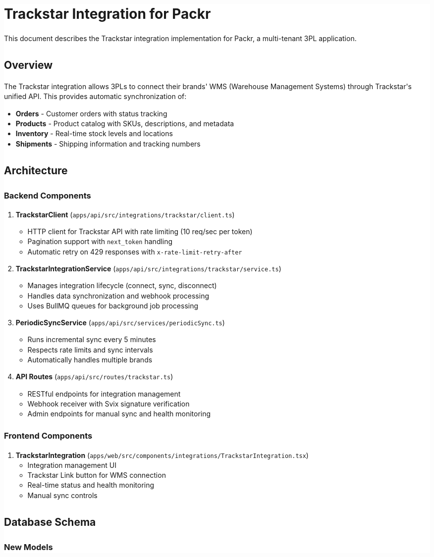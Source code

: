 # Trackstar Integration for Packr

This document describes the Trackstar integration implementation for Packr, a multi-tenant 3PL application.

## Overview

The Trackstar integration allows 3PLs to connect their brands' WMS (Warehouse Management Systems) through Trackstar's unified API. This provides automatic synchronization of:

- **Orders** - Customer orders with status tracking
- **Products** - Product catalog with SKUs, descriptions, and metadata
- **Inventory** - Real-time stock levels and locations
- **Shipments** - Shipping information and tracking numbers

## Architecture

### Backend Components

1. **TrackstarClient** (`apps/api/src/integrations/trackstar/client.ts`)
   - HTTP client for Trackstar API with rate limiting (10 req/sec per token)
   - Pagination support with `next_token` handling
   - Automatic retry on 429 responses with `x-rate-limit-retry-after`

2. **TrackstarIntegrationService** (`apps/api/src/integrations/trackstar/service.ts`)
   - Manages integration lifecycle (connect, sync, disconnect)
   - Handles data synchronization and webhook processing
   - Uses BullMQ queues for background job processing

3. **PeriodicSyncService** (`apps/api/src/services/periodicSync.ts`)
   - Runs incremental sync every 5 minutes
   - Respects rate limits and sync intervals
   - Automatically handles multiple brands

4. **API Routes** (`apps/api/src/routes/trackstar.ts`)
   - RESTful endpoints for integration management
   - Webhook receiver with Svix signature verification
   - Admin endpoints for manual sync and health monitoring

### Frontend Components

1. **TrackstarIntegration** (`apps/web/src/components/integrations/TrackstarIntegration.tsx`)
   - Integration management UI
   - Trackstar Link button for WMS connection
   - Real-time status and health monitoring
   - Manual sync controls

## Database Schema

### New Models
